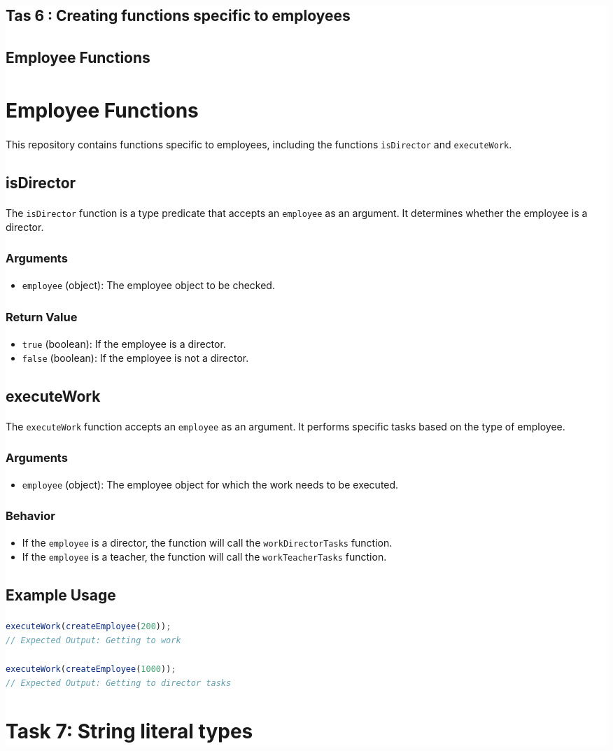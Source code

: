  ## Tas 6 : Creating functions specific to employees

## Employee Functions

# Employee Functions

This repository contains functions specific to employees, including the functions `isDirector` and `executeWork`.

## isDirector

The `isDirector` function is a type predicate that accepts an `employee` as an argument. It determines whether the employee is a director. 

### Arguments

- `employee` (object): The employee object to be checked.

### Return Value

- `true` (boolean): If the employee is a director.
- `false` (boolean): If the employee is not a director.

## executeWork

The `executeWork` function accepts an `employee` as an argument. It performs specific tasks based on the type of employee.

### Arguments

- `employee` (object): The employee object for which the work needs to be executed.

### Behavior

- If the `employee` is a director, the function will call the `workDirectorTasks` function.
- If the `employee` is a teacher, the function will call the `workTeacherTasks` function.

## Example Usage

```javascript
executeWork(createEmployee(200));
// Expected Output: Getting to work

executeWork(createEmployee(1000));
// Expected Output: Getting to director tasks
```

 # Task 7: String literal types
